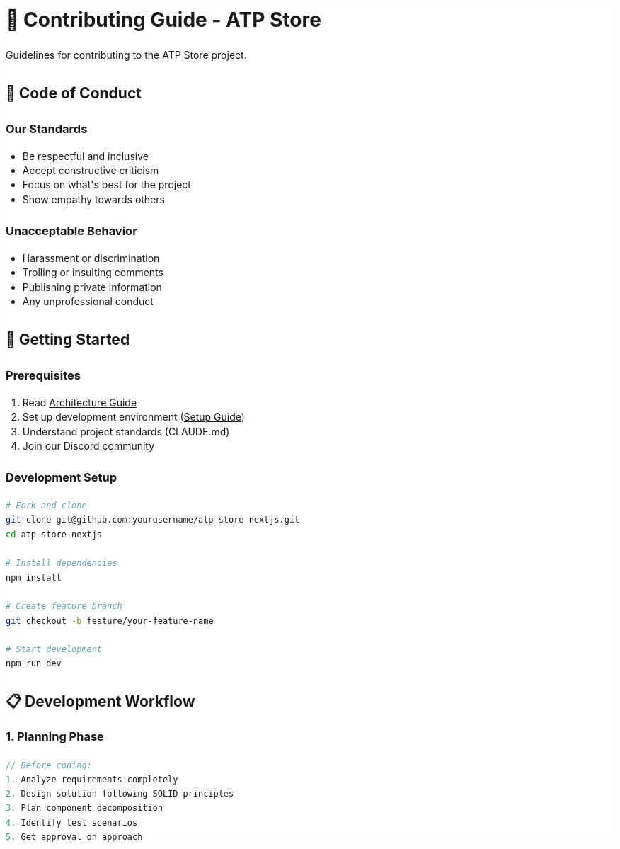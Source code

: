 # 🤝 Contributing Guide - ATP Store

Guidelines for contributing to the ATP Store project.

## 🎯 Code of Conduct

### Our Standards
- Be respectful and inclusive
- Accept constructive criticism
- Focus on what's best for the project
- Show empathy towards others

### Unacceptable Behavior
- Harassment or discrimination
- Trolling or insulting comments
- Publishing private information
- Any unprofessional conduct

## 🚀 Getting Started

### Prerequisites
1. Read [Architecture Guide](ARCHITECTURE.md)
2. Set up development environment ([Setup Guide](SETUP.md))
3. Understand project standards (CLAUDE.md)
4. Join our Discord community

### Development Setup
```bash
# Fork and clone
git clone git@github.com:yourusername/atp-store-nextjs.git
cd atp-store-nextjs

# Install dependencies
npm install

# Create feature branch
git checkout -b feature/your-feature-name

# Start development
npm run dev
```

## 📋 Development Workflow

### 1. Planning Phase
```typescript
// Before coding:
1. Analyze requirements completely
2. Design solution following SOLID principles
3. Plan component decomposition
4. Identify test scenarios
5. Get approval on approach
```
